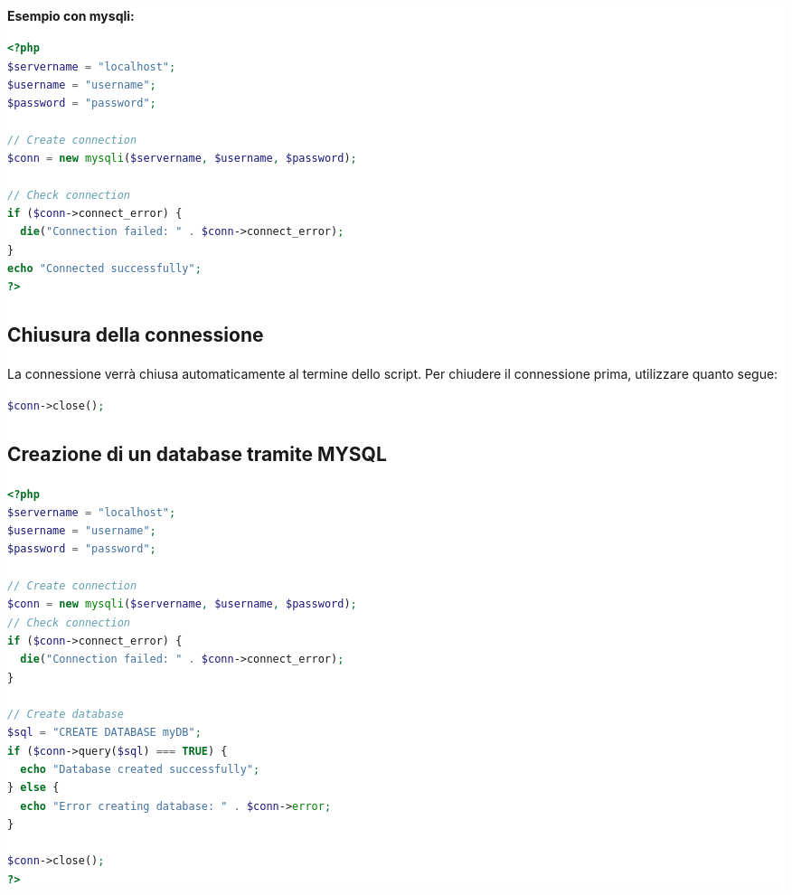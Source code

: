**Esempio con mysqli:**
```php
<?php
$servername = "localhost";
$username = "username";
$password = "password";

// Create connection
$conn = new mysqli($servername, $username, $password);

// Check connection
if ($conn->connect_error) {
  die("Connection failed: " . $conn->connect_error);
}
echo "Connected successfully";
?>
```

## Chiusura della connessione
La connessione verrà chiusa automaticamente al termine dello script. Per chiudere il connessione prima, utilizzare quanto segue:

```php
$conn->close();
```

## Creazione di un database tramite MYSQL

```php
<?php
$servername = "localhost";
$username = "username";
$password = "password";

// Create connection
$conn = new mysqli($servername, $username, $password);
// Check connection
if ($conn->connect_error) {
  die("Connection failed: " . $conn->connect_error);
}

// Create database
$sql = "CREATE DATABASE myDB";
if ($conn->query($sql) === TRUE) {
  echo "Database created successfully";
} else {
  echo "Error creating database: " . $conn->error;
}

$conn->close();
?>
```
